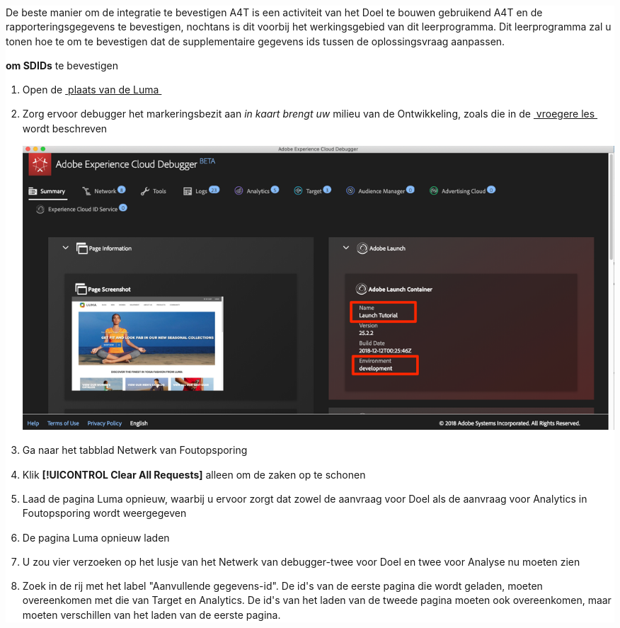 De beste manier om de integratie te bevestigen A4T is een activiteit van het Doel te bouwen gebruikend A4T en de rapporteringsgegevens te bevestigen, nochtans is dit voorbij het werkingsgebied van dit leerprogramma. Dit leerprogramma zal u tonen hoe te om te bevestigen dat de supplementaire gegevens ids tussen de oplossingsvraag aanpassen.

**om SDIDs** te bevestigen

1. Open de [&#x200B; plaats van de Luma &#x200B;](https://luma.enablementadobe.com/content/luma/us/en.html)

1. Zorg ervoor debugger het markeringsbezit aan *in kaart brengt uw* milieu van de Ontwikkeling, zoals die in de [&#x200B; vroegere les &#x200B;](switch-environments.md) wordt beschreven

   ![&#x200B; Uw milieu van de tagontwikkeling dat in Debugger wordt getoond &#x200B;](images/switchEnvironments-debuggerOnWeRetail.png)

1. Ga naar het tabblad Netwerk van Foutopsporing

1. Klik **[!UICONTROL Clear All Requests]** alleen om de zaken op te schonen

1. Laad de pagina Luma opnieuw, waarbij u ervoor zorgt dat zowel de aanvraag voor Doel als de aanvraag voor Analytics in Foutopsporing wordt weergegeven

1. De pagina Luma opnieuw laden

1. U zou vier verzoeken op het lusje van het Netwerk van debugger-twee voor Doel en twee voor Analyse nu moeten zien

1. Zoek in de rij met het label &quot;Aanvullende gegevens-id&quot;. De id&#39;s van de eerste pagina die wordt geladen, moeten overeenkomen met die van Target en Analytics. De id&#39;s van het laden van de tweede pagina moeten ook overeenkomen, maar moeten verschillen van het laden van de eerste pagina.
